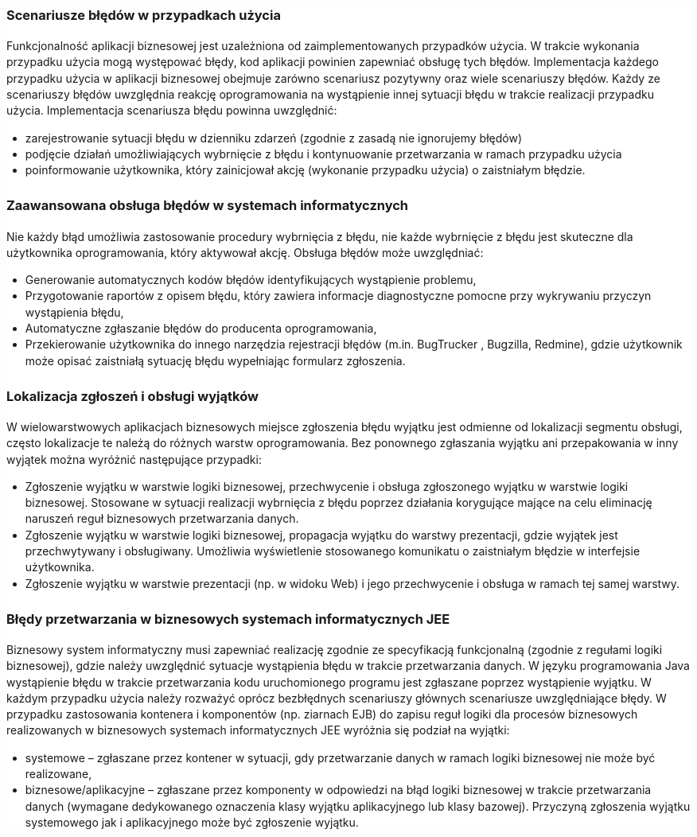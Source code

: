 ### Scenariusze błędów w przypadkach użycia
Funkcjonalność aplikacji biznesowej jest uzależniona od zaimplementowanych przypadków użycia. W trakcie wykonania przypadku użycia mogą występować błędy, kod aplikacji powinien zapewniać obsługę tych błędów.
Implementacja każdego przypadku użycia w aplikacji biznesowej obejmuje zarówno scenariusz pozytywny oraz wiele scenariuszy błędów. Każdy ze scenariuszy błędów uwzględnia reakcję oprogramowania na wystąpienie innej sytuacji błędu w trakcie realizacji przypadku użycia.
Implementacja scenariusza błędu powinna uwzględnić:
- zarejestrowanie sytuacji błędu w dzienniku zdarzeń (zgodnie z zasadą nie ignorujemy błędów)
- podjęcie działań umożliwiających wybrnięcie z błędu i kontynuowanie przetwarzania w ramach przypadku użycia
- poinformowanie użytkownika, który zainicjował akcję (wykonanie przypadku użycia) o zaistniałym błędzie.

### Zaawansowana obsługa błędów w systemach informatycznych
Nie każdy błąd umożliwia zastosowanie procedury wybrnięcia z błędu, nie każde wybrnięcie z błędu jest skuteczne dla użytkownika oprogramowania, który aktywował akcję.
Obsługa błędów może uwzględniać:
- Generowanie automatycznych kodów błędów identyfikujących wystąpienie problemu,
- Przygotowanie raportów z opisem błędu, który zawiera informacje diagnostyczne pomocne przy wykrywaniu przyczyn wystąpienia błędu,
- Automatyczne zgłaszanie błędów do producenta oprogramowania,
- Przekierowanie użytkownika do innego narzędzia rejestracji błędów (m.in. BugTrucker , Bugzilla, Redmine), gdzie użytkownik może opisać zaistniałą sytuację błędu wypełniając formularz zgłoszenia.

### Lokalizacja zgłoszeń i obsługi wyjątków
W wielowarstwowych aplikacjach biznesowych miejsce zgłoszenia błędu wyjątku jest odmienne od lokalizacji segmentu obsługi, często lokalizacje te należą do różnych warstw oprogramowania.
Bez ponownego zgłaszania wyjątku ani przepakowania w inny wyjątek można wyróżnić następujące przypadki:
- Zgłoszenie wyjątku w warstwie logiki biznesowej, przechwycenie i obsługa zgłoszonego wyjątku w warstwie logiki biznesowej. Stosowane w sytuacji realizacji wybrnięcia z błędu poprzez działania korygujące mające na celu eliminację naruszeń reguł biznesowych przetwarzania danych.
- Zgłoszenie wyjątku w warstwie logiki biznesowej, propagacja wyjątku do warstwy prezentacji, gdzie wyjątek jest przechwytywany i obsługiwany. Umożliwia wyświetlenie stosowanego komunikatu o zaistniałym błędzie w interfejsie użytkownika.
- Zgłoszenie wyjątku w warstwie prezentacji (np. w widoku Web) i jego przechwycenie i obsługa w ramach tej samej warstwy.

### Błędy przetwarzania w biznesowych systemach informatycznych JEE
Biznesowy system informatyczny musi zapewniać realizację zgodnie ze specyfikacją funkcjonalną (zgodnie z regułami logiki biznesowej), gdzie należy uwzględnić sytuacje wystąpienia błędu w trakcie przetwarzania danych. W języku programowania Java wystąpienie błędu w trakcie przetwarzania kodu uruchomionego programu jest zgłaszane poprzez wystąpienie wyjątku. W każdym przypadku użycia należy rozważyć oprócz bezbłędnych scenariuszy głównych scenariusze uwzględniające błędy.
W przypadku zastosowania kontenera i komponentów (np. ziarnach EJB) do zapisu reguł logiki dla procesów biznesowych realizowanych w biznesowych systemach informatycznych JEE wyróżnia się podział na wyjątki:
- systemowe – zgłaszane przez kontener w sytuacji, gdy przetwarzanie danych w ramach logiki biznesowej nie może być realizowane,
- biznesowe/aplikacyjne – zgłaszane przez komponenty w odpowiedzi na błąd logiki biznesowej w trakcie przetwarzania danych (wymagane dedykowanego oznaczenia klasy wyjątku aplikacyjnego lub klasy bazowej).
Przyczyną zgłoszenia wyjątku systemowego jak  i  aplikacyjnego może być zgłoszenie wyjątku.
